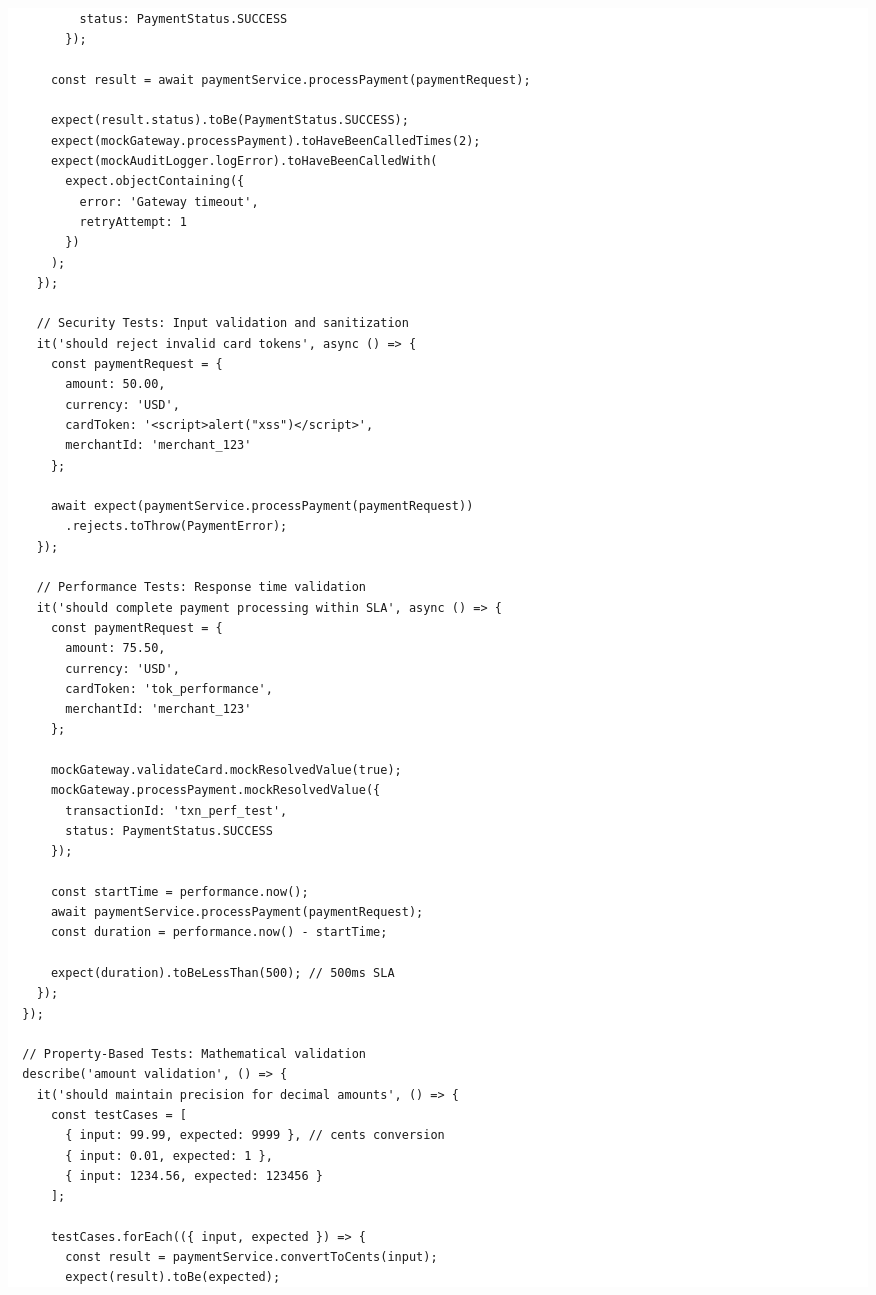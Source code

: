 ```
          status: PaymentStatus.SUCCESS
        });

      const result = await paymentService.processPayment(paymentRequest);
      
      expect(result.status).toBe(PaymentStatus.SUCCESS);
      expect(mockGateway.processPayment).toHaveBeenCalledTimes(2);
      expect(mockAuditLogger.logError).toHaveBeenCalledWith(
        expect.objectContaining({
          error: 'Gateway timeout',
          retryAttempt: 1
        })
      );
    });

    // Security Tests: Input validation and sanitization
    it('should reject invalid card tokens', async () => {
      const paymentRequest = {
        amount: 50.00,
        currency: 'USD',
        cardToken: '<script>alert("xss")</script>',
        merchantId: 'merchant_123'
      };

      await expect(paymentService.processPayment(paymentRequest))
        .rejects.toThrow(PaymentError);
    });

    // Performance Tests: Response time validation
    it('should complete payment processing within SLA', async () => {
      const paymentRequest = {
        amount: 75.50,
        currency: 'USD',
        cardToken: 'tok_performance',
        merchantId: 'merchant_123'
      };

      mockGateway.validateCard.mockResolvedValue(true);
      mockGateway.processPayment.mockResolvedValue({
        transactionId: 'txn_perf_test',
        status: PaymentStatus.SUCCESS
      });

      const startTime = performance.now();
      await paymentService.processPayment(paymentRequest);
      const duration = performance.now() - startTime;

      expect(duration).toBeLessThan(500); // 500ms SLA
    });
  });

  // Property-Based Tests: Mathematical validation
  describe('amount validation', () => {
    it('should maintain precision for decimal amounts', () => {
      const testCases = [
        { input: 99.99, expected: 9999 }, // cents conversion
        { input: 0.01, expected: 1 },
        { input: 1234.56, expected: 123456 }
      ];

      testCases.forEach(({ input, expected }) => {
        const result = paymentService.convertToCents(input);
        expect(result).toBe(expected);
```